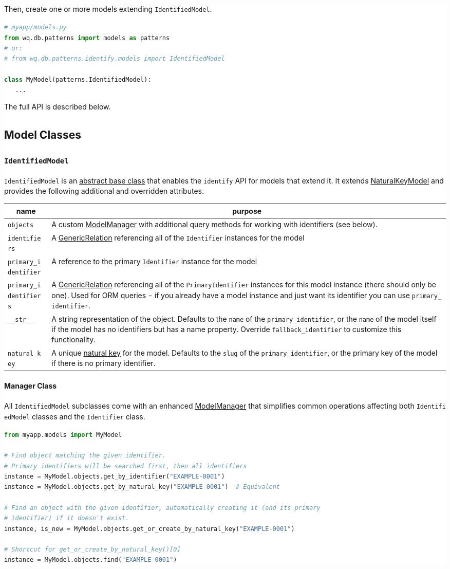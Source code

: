 Then, create one or more models extending `IdentifiedModel`.
```python
# myapp/models.py
from wq.db.patterns import models as patterns
# or:
# from wq.db.patterns.identify.models import IdentifiedModel

class MyModel(patterns.IdentifiedModel):
   ...
```

The full API is described below.

## Model Classes

### `IdentifiedModel`
`IdentifiedModel` is an [abstract base class] that enables the `identify` API for models that extend it.  It extends [NaturalKeyModel] and provides the following additional and overridden attributes.

name | purpose
-----|---------
`objects` | A custom [ModelManager] with additional query methods for working with identifiers (see below).
`identifiers` | A [GenericRelation] referencing all of the `Identifier` instances for the model
`primary_identifier` | A reference to the primary `Identifier` instance for the model
`primary_identifiers` | A [GenericRelation] referencing all of the `PrimaryIdentifier` instances for this model instance (there should only be one).  Used for ORM queries - if you already have a model instance and just want its identifier you can use `primary_identifier`.
`__str__` | A string representation of the object.  Defaults to the `name` of the `primary_identifier`, or the `name` of the model itself if the model has no identifiers but has a name property.  Override `fallback_identifier` to customize this functionality.
`natural_key` | A unique [natural key] for the model.  Defaults to the `slug` of the `primary_identifier`, or the primary key of the model if there is no primary identifier.

#### Manager Class

All `IdentifiedModel` subclasses come with an enhanced [ModelManager] that simplifies common operations affecting both `IdentifiedModel` classes and the `Identifier` class.

```python
from myapp.models import MyModel

# Find object matching the given identifier.
# Primary identifiers will be searched first, then all identifiers
instance = MyModel.objects.get_by_identifier("EXAMPLE-0001")
instance = MyModel.objects.get_by_natural_key("EXAMPLE-0001")  # Equivalent

# Find an object with the given identifier, automatically creating it (and its primary
# identifier) if it doesn't exist.
instance, is_new = MyModel.objects.get_or_create_by_natural_key("EXAMPLE-0001")

# Shortcut for get_or_create_by_natural_key()[0]
instance = MyModel.objects.find("EXAMPLE-0001")
```


[wq.db.patterns.identify]: https://github.com/wq/wq.db/blob/master/patterns/identify
[wq.db]: https://wq.io/wq.db
[design pattern]: https://wq.io/docs/about-patterns
[Entity-Attribute-Value (EAV)]: http://en.wikipedia.org/wiki/Entity%E2%80%93attribute%E2%80%93value_model
[dbio]: https://wq.io/dbio
[REST API]: https://wq.io/docs/about-rest
[chart]: https://wq.io/docs/chart
[search]: https://wq.io/docs/search
[abstract base class]: https://docs.djangoproject.com/en/1.7/topics/db/models/#abstract-base-classes
[NaturalKeyModel]: https://wq.io/docs/natural-key
[natural key]: https://wq.io/docs/natural-key
[ModelManager]: https://docs.djangoproject.com/en/1.7/topics/db/managers/
[GenericRelation]: https://docs.djangoproject.com/en/1.7/ref/contrib/contenttypes/#django.contrib.contenttypes.fields.GenericRelation
[wq/app.js]: https://wq.io/docs/app-js
[registered]: https://wq.io/docs/router
[HTML JSON forms]: http://www.w3.org/TR/html-json-forms/
[wq.db.contrib.chart]: https://wq.io/docs/chart
[filter backend]: http://www.django-rest-framework.org/api-guide/filtering
[vera]: https://wq.io/vera
[ChartFilterBackend]: https://github.com/wq/vera/blob/master/vera/filters.py